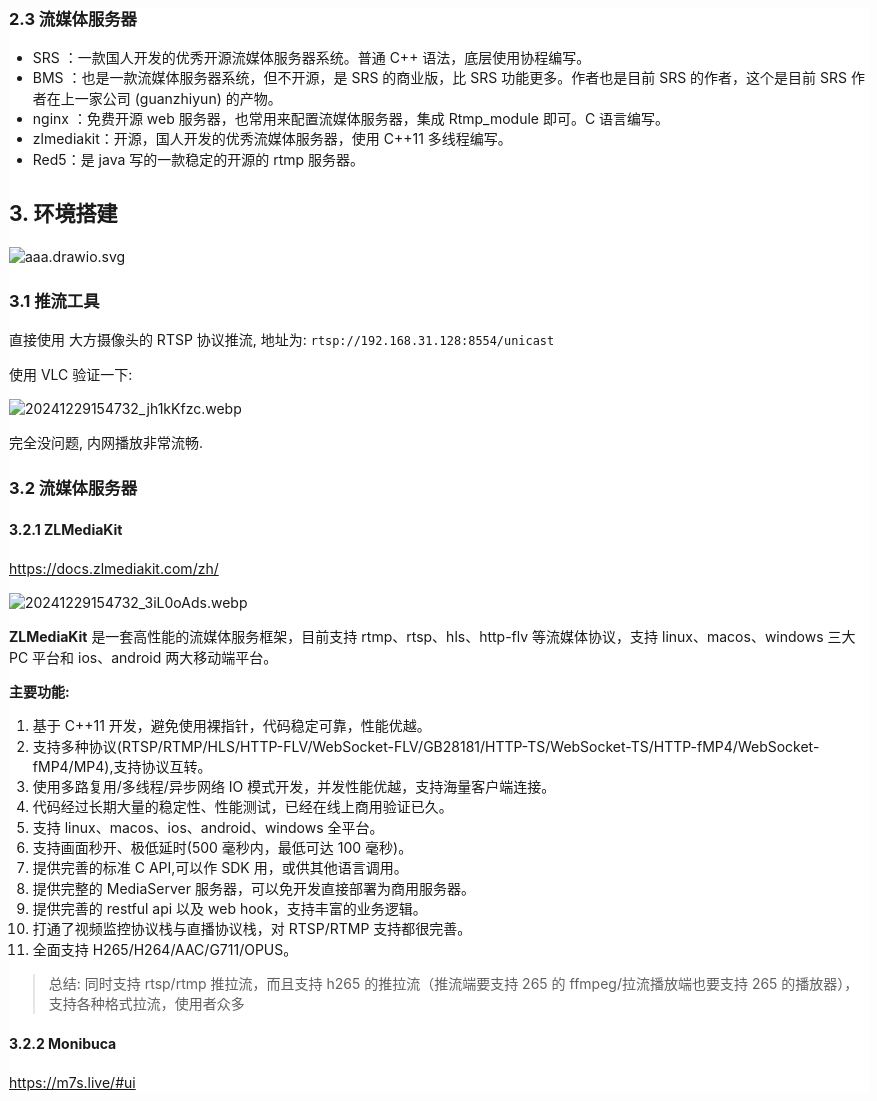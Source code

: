 ### 2.3 流媒体服务器

- SRS ：一款国人开发的优秀开源流媒体服务器系统。普通 C++ 语法，底层使用协程编写。
- BMS ：也是一款流媒体服务器系统，但不开源，是 SRS 的商业版，比 SRS 功能更多。作者也是目前 SRS 的作者，这个是目前 SRS 作者在上一家公司 (guanzhiyun) 的产物。
- nginx ：免费开源 web 服务器，也常用来配置流媒体服务器，集成 Rtmp_module 即可。C 语言编写。
- zlmediakit：开源，国人开发的优秀流媒体服务器，使用 C++11 多线程编写。
- Red5：是 java 写的一款稳定的开源的 rtmp 服务器。

## 3. 环境搭建

![aaa.drawio.svg](https://blog-1258270892.cos.ap-chengdu.myqcloud.com/source/image/aaa.drawio.svg)

### 3.1 推流工具

直接使用 大方摄像头的 RTSP 协议推流, 地址为: `rtsp://192.168.31.128:8554/unicast`

使用 VLC 验证一下:

![20241229154732_jh1kKfzc.webp](https://blog-1258270892.cos.ap-chengdu.myqcloud.com/source/image/20241229154732_jh1kKfzc.webp)

完全没问题, 内网播放非常流畅.

### 3.2 流媒体服务器

#### 3.2.1 ZLMediaKit

https://docs.zlmediakit.com/zh/

![20241229154732_3iL0oAds.webp](https://blog-1258270892.cos.ap-chengdu.myqcloud.com/source/image/20241229154732_3iL0oAds.webp)

**ZLMediaKit** 是一套高性能的流媒体服务框架，目前支持 rtmp、rtsp、hls、http-flv 等流媒体协议，支持 linux、macos、windows 三大 PC 平台和 ios、android 两大移动端平台。

**主要功能:**

1. 基于 C++11 开发，避免使用裸指针，代码稳定可靠，性能优越。
2. 支持多种协议(RTSP/RTMP/HLS/HTTP-FLV/WebSocket-FLV/GB28181/HTTP-TS/WebSocket-TS/HTTP-fMP4/WebSocket-fMP4/MP4),支持协议互转。
3. 使用多路复用/多线程/异步网络 IO 模式开发，并发性能优越，支持海量客户端连接。
4. 代码经过长期大量的稳定性、性能测试，已经在线上商用验证已久。
5. 支持 linux、macos、ios、android、windows 全平台。
6. 支持画面秒开、极低延时(500 毫秒内，最低可达 100 毫秒)。
7. 提供完善的标准 C API,可以作 SDK 用，或供其他语言调用。
8. 提供完整的 MediaServer 服务器，可以免开发直接部署为商用服务器。
9. 提供完善的 restful api 以及 web hook，支持丰富的业务逻辑。
10. 打通了视频监控协议栈与直播协议栈，对 RTSP/RTMP 支持都很完善。
11. 全面支持 H265/H264/AAC/G711/OPUS。

> 总结: 同时支持 rtsp/rtmp 推拉流，而且支持 h265 的推拉流（推流端要支持 265 的 ffmpeg/拉流播放端也要支持 265 的播放器），支持各种格式拉流，使用者众多

#### 3.2.2 Monibuca

https://m7s.live/#ui
